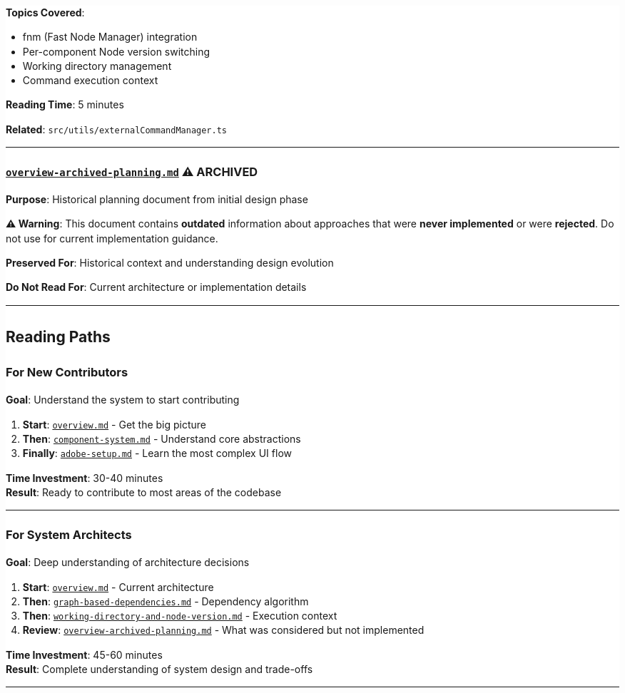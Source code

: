 **Topics Covered**:
- fnm (Fast Node Manager) integration
- Per-component Node version switching
- Working directory management
- Command execution context

**Reading Time**: 5 minutes

**Related**: `src/utils/externalCommandManager.ts`

---

### [`overview-archived-planning.md`](overview-archived-planning.md) ⚠️ **ARCHIVED**
**Purpose**: Historical planning document from initial design phase

**⚠️ Warning**: This document contains **outdated** information about approaches that were **never implemented** or were **rejected**. Do not use for current implementation guidance.

**Preserved For**: Historical context and understanding design evolution

**Do Not Read For**: Current architecture or implementation details

---

## Reading Paths

### For New Contributors

**Goal**: Understand the system to start contributing

1. **Start**: [`overview.md`](overview.md) - Get the big picture
2. **Then**: [`component-system.md`](component-system.md) - Understand core abstractions
3. **Finally**: [`adobe-setup.md`](adobe-setup.md) - Learn the most complex UI flow

**Time Investment**: 30-40 minutes  
**Result**: Ready to contribute to most areas of the codebase

---

### For System Architects

**Goal**: Deep understanding of architecture decisions

1. **Start**: [`overview.md`](overview.md) - Current architecture
2. **Then**: [`graph-based-dependencies.md`](graph-based-dependencies.md) - Dependency algorithm
3. **Then**: [`working-directory-and-node-version.md`](working-directory-and-node-version.md) - Execution context
4. **Review**: [`overview-archived-planning.md`](overview-archived-planning.md) - What was considered but not implemented

**Time Investment**: 45-60 minutes  
**Result**: Complete understanding of system design and trade-offs

---

